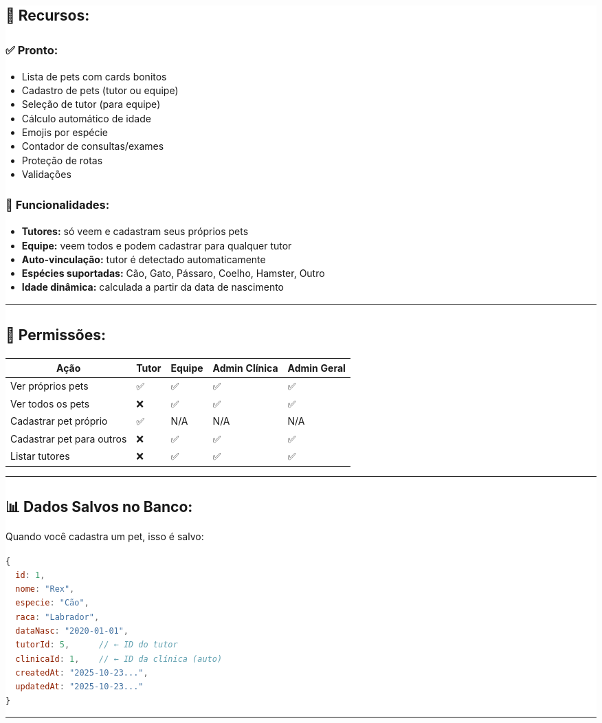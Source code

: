 
## 🎨 **Recursos:**

### ✅ **Pronto:**
- Lista de pets com cards bonitos
- Cadastro de pets (tutor ou equipe)
- Seleção de tutor (para equipe)
- Cálculo automático de idade
- Emojis por espécie
- Contador de consultas/exames
- Proteção de rotas
- Validações

### 🎯 **Funcionalidades:**
- **Tutores:** só veem e cadastram seus próprios pets
- **Equipe:** veem todos e podem cadastrar para qualquer tutor
- **Auto-vinculação:** tutor é detectado automaticamente
- **Espécies suportadas:** Cão, Gato, Pássaro, Coelho, Hamster, Outro
- **Idade dinâmica:** calculada a partir da data de nascimento

---

## 🔐 **Permissões:**

| Ação | Tutor | Equipe | Admin Clínica | Admin Geral |
|------|-------|--------|---------------|-------------|
| Ver próprios pets | ✅ | ✅ | ✅ | ✅ |
| Ver todos os pets | ❌ | ✅ | ✅ | ✅ |
| Cadastrar pet próprio | ✅ | N/A | N/A | N/A |
| Cadastrar pet para outros | ❌ | ✅ | ✅ | ✅ |
| Listar tutores | ❌ | ✅ | ✅ | ✅ |

---

## 📊 **Dados Salvos no Banco:**

Quando você cadastra um pet, isso é salvo:

```javascript
{
  id: 1,
  nome: "Rex",
  especie: "Cão",
  raca: "Labrador",
  dataNasc: "2020-01-01",
  tutorId: 5,      // ← ID do tutor
  clinicaId: 1,    // ← ID da clínica (auto)
  createdAt: "2025-10-23...",
  updatedAt: "2025-10-23..."
}
```

---